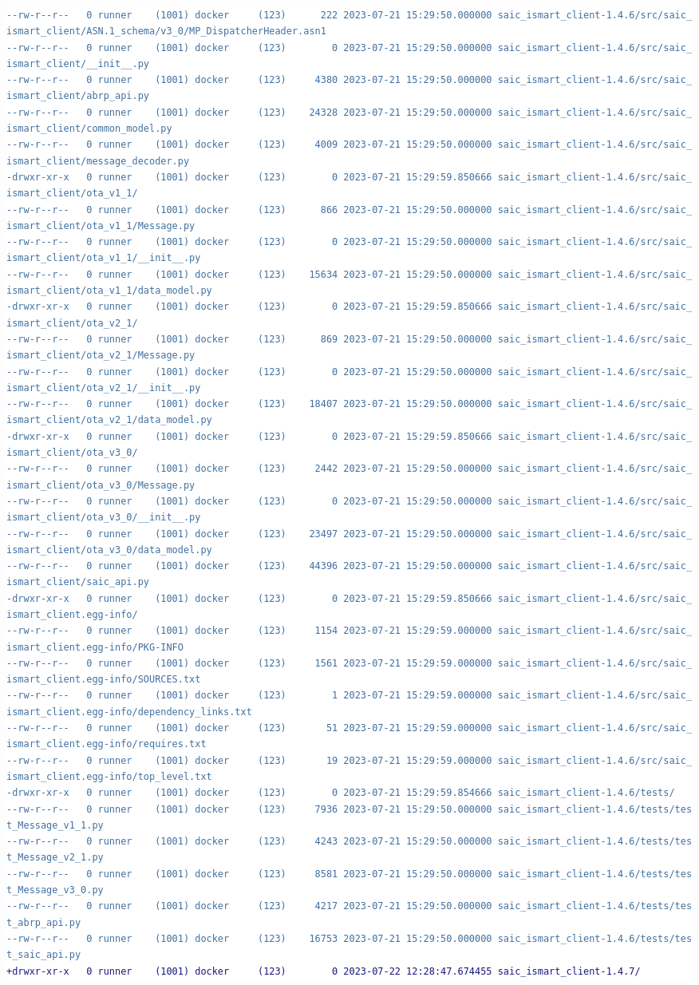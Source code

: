```diff
--rw-r--r--   0 runner    (1001) docker     (123)      222 2023-07-21 15:29:50.000000 saic_ismart_client-1.4.6/src/saic_ismart_client/ASN.1_schema/v3_0/MP_DispatcherHeader.asn1
--rw-r--r--   0 runner    (1001) docker     (123)        0 2023-07-21 15:29:50.000000 saic_ismart_client-1.4.6/src/saic_ismart_client/__init__.py
--rw-r--r--   0 runner    (1001) docker     (123)     4380 2023-07-21 15:29:50.000000 saic_ismart_client-1.4.6/src/saic_ismart_client/abrp_api.py
--rw-r--r--   0 runner    (1001) docker     (123)    24328 2023-07-21 15:29:50.000000 saic_ismart_client-1.4.6/src/saic_ismart_client/common_model.py
--rw-r--r--   0 runner    (1001) docker     (123)     4009 2023-07-21 15:29:50.000000 saic_ismart_client-1.4.6/src/saic_ismart_client/message_decoder.py
-drwxr-xr-x   0 runner    (1001) docker     (123)        0 2023-07-21 15:29:59.850666 saic_ismart_client-1.4.6/src/saic_ismart_client/ota_v1_1/
--rw-r--r--   0 runner    (1001) docker     (123)      866 2023-07-21 15:29:50.000000 saic_ismart_client-1.4.6/src/saic_ismart_client/ota_v1_1/Message.py
--rw-r--r--   0 runner    (1001) docker     (123)        0 2023-07-21 15:29:50.000000 saic_ismart_client-1.4.6/src/saic_ismart_client/ota_v1_1/__init__.py
--rw-r--r--   0 runner    (1001) docker     (123)    15634 2023-07-21 15:29:50.000000 saic_ismart_client-1.4.6/src/saic_ismart_client/ota_v1_1/data_model.py
-drwxr-xr-x   0 runner    (1001) docker     (123)        0 2023-07-21 15:29:59.850666 saic_ismart_client-1.4.6/src/saic_ismart_client/ota_v2_1/
--rw-r--r--   0 runner    (1001) docker     (123)      869 2023-07-21 15:29:50.000000 saic_ismart_client-1.4.6/src/saic_ismart_client/ota_v2_1/Message.py
--rw-r--r--   0 runner    (1001) docker     (123)        0 2023-07-21 15:29:50.000000 saic_ismart_client-1.4.6/src/saic_ismart_client/ota_v2_1/__init__.py
--rw-r--r--   0 runner    (1001) docker     (123)    18407 2023-07-21 15:29:50.000000 saic_ismart_client-1.4.6/src/saic_ismart_client/ota_v2_1/data_model.py
-drwxr-xr-x   0 runner    (1001) docker     (123)        0 2023-07-21 15:29:59.850666 saic_ismart_client-1.4.6/src/saic_ismart_client/ota_v3_0/
--rw-r--r--   0 runner    (1001) docker     (123)     2442 2023-07-21 15:29:50.000000 saic_ismart_client-1.4.6/src/saic_ismart_client/ota_v3_0/Message.py
--rw-r--r--   0 runner    (1001) docker     (123)        0 2023-07-21 15:29:50.000000 saic_ismart_client-1.4.6/src/saic_ismart_client/ota_v3_0/__init__.py
--rw-r--r--   0 runner    (1001) docker     (123)    23497 2023-07-21 15:29:50.000000 saic_ismart_client-1.4.6/src/saic_ismart_client/ota_v3_0/data_model.py
--rw-r--r--   0 runner    (1001) docker     (123)    44396 2023-07-21 15:29:50.000000 saic_ismart_client-1.4.6/src/saic_ismart_client/saic_api.py
-drwxr-xr-x   0 runner    (1001) docker     (123)        0 2023-07-21 15:29:59.850666 saic_ismart_client-1.4.6/src/saic_ismart_client.egg-info/
--rw-r--r--   0 runner    (1001) docker     (123)     1154 2023-07-21 15:29:59.000000 saic_ismart_client-1.4.6/src/saic_ismart_client.egg-info/PKG-INFO
--rw-r--r--   0 runner    (1001) docker     (123)     1561 2023-07-21 15:29:59.000000 saic_ismart_client-1.4.6/src/saic_ismart_client.egg-info/SOURCES.txt
--rw-r--r--   0 runner    (1001) docker     (123)        1 2023-07-21 15:29:59.000000 saic_ismart_client-1.4.6/src/saic_ismart_client.egg-info/dependency_links.txt
--rw-r--r--   0 runner    (1001) docker     (123)       51 2023-07-21 15:29:59.000000 saic_ismart_client-1.4.6/src/saic_ismart_client.egg-info/requires.txt
--rw-r--r--   0 runner    (1001) docker     (123)       19 2023-07-21 15:29:59.000000 saic_ismart_client-1.4.6/src/saic_ismart_client.egg-info/top_level.txt
-drwxr-xr-x   0 runner    (1001) docker     (123)        0 2023-07-21 15:29:59.854666 saic_ismart_client-1.4.6/tests/
--rw-r--r--   0 runner    (1001) docker     (123)     7936 2023-07-21 15:29:50.000000 saic_ismart_client-1.4.6/tests/test_Message_v1_1.py
--rw-r--r--   0 runner    (1001) docker     (123)     4243 2023-07-21 15:29:50.000000 saic_ismart_client-1.4.6/tests/test_Message_v2_1.py
--rw-r--r--   0 runner    (1001) docker     (123)     8581 2023-07-21 15:29:50.000000 saic_ismart_client-1.4.6/tests/test_Message_v3_0.py
--rw-r--r--   0 runner    (1001) docker     (123)     4217 2023-07-21 15:29:50.000000 saic_ismart_client-1.4.6/tests/test_abrp_api.py
--rw-r--r--   0 runner    (1001) docker     (123)    16753 2023-07-21 15:29:50.000000 saic_ismart_client-1.4.6/tests/test_saic_api.py
+drwxr-xr-x   0 runner    (1001) docker     (123)        0 2023-07-22 12:28:47.674455 saic_ismart_client-1.4.7/
```